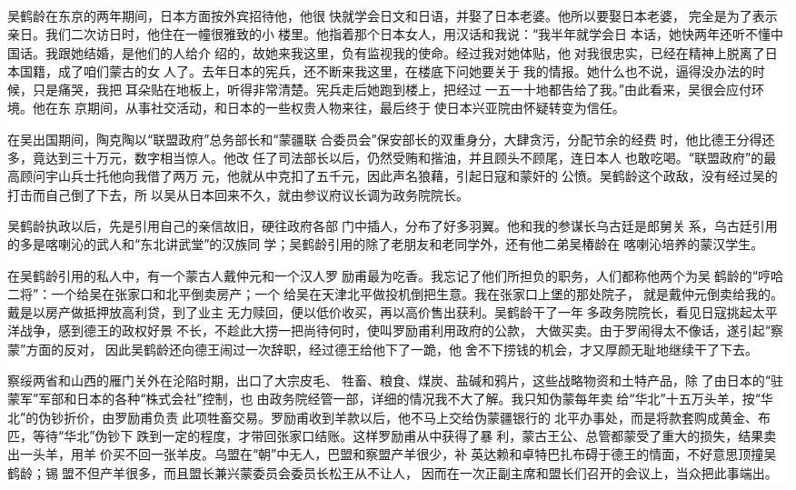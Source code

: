   吴鹤龄在东京的两年期间，日本方面按外宾招待他，他很
快就学会日文和日语，并娶了日本老婆。他所以要娶日本老婆，
完全是为了表示亲日。我们二次访日时，他住在一幢很雅致的小
楼里。他指着那个日本女人，用汉话和我说：“我半年就学会日
本话，她快两年还听不懂中国话。我跟她结婚，是他们的人给介
绍的，故她来我这里，负有监视我的使命。经过我对她体贴，他
对我很忠实，已经在精神上脱离了日本国籍，成了咱们蒙古的女
人了。去年日本的宪兵，还不断来我这里，在楼底下问她要关于
我的情报。她什么也不说，逼得没办法的时候，只是痛哭，我把
耳朵贴在地板上，听得非常清楚。宪兵走后她跑到楼上，把经过
一五一十地都告给了我。”由此看来，吴很会应付环境。他在东
京期间，从事社交活动，和日本的一些权贵人物来往，最后终于
使日本兴亚院由怀疑转变为信任。

  在吴出国期间，陶克陶以“联盟政府”总务部长和“蒙疆联
合委员会”保安部长的双重身分，大肆贪污，分配节余的经费
时，他比德王分得还多，竟达到三十万元，数字相当惊人。他改
任了司法部长以后，仍然受贿和揩油，并且顾头不顾尾，连日本人
也敢吃喝。“联盟政府”的最高顾问宇山兵士托他向我借了两万
元，他就从中克扣了五千元，因此声名狼藉，引起日寇和蒙奸的
公愤。吴鹤龄这个政敌，没有经过吴的打击而自己倒了下去，所
以吴从日本回来不久，就由参议府议长调为政务院院长。

  吴鹤龄执政以后，先是引用自己的亲信故旧，硬往政府各部
门中插人，分布了好多羽翼。他和我的参谋长乌古廷是郎舅关
系，乌古廷引用的多是喀喇沁的武人和“东北讲武堂”的汉族同
学；吴鹤龄引用的除了老朋友和老同学外，还有他二弟吴椿龄在
喀喇沁培养的蒙汉学生。

  在吴鹤龄引用的私人中，有一个蒙古人戴仲元和一个汉人罗
励甫最为吃香。我忘记了他们所担负的职务，人们都称他两个为吴
鹤龄的“哼哈二将”：一个给吴在张家口和北平倒卖房产；一个
给吴在天津北平做投机倒把生意。我在张家口上堡的那处院子，
就是戴仲元倒卖给我的。戴是以房产做抵押放高利贷，到了业主
无力赎回，便以低价收买，再以高价售出获利。吴鹤龄干了一年
多政务院院长，看见日寇挑起太平洋战争，感到德王的政权好景
不长，不趁此大捞一把尚待何时，使叫罗励甫利用政府的公款，
大做买卖。由于罗闹得太不像话，遂引起“察蒙”方面的反对，
因此吴鹤龄还向德王闹过一次辞职，经过德王给他下了一跪，他
舍不下捞钱的机会，才又厚颜无耻地继续干了下去。

  察绥两省和山西的雁门关外在沦陷时期，出口了大宗皮毛、
牲畜、粮食、煤炭、盐碱和鸦片，这些战略物资和土特产品，除
了由日本的“驻蒙军”军部和日本的各种“株式会社”控制，也
由政务院经管一部，详细的情况我不大了解。我只知伪蒙每年卖
给“华北”十五万头羊，按“华北”的伪钞折价，由罗励甫负责
此项牲畜交易。罗励甫收到羊款以后，他不马上交给伪蒙疆银行的
北平办事处，而是将款套购成黄金、布匹，等待“华北”伪钞下
跌到一定的程度，才带回张家口结账。这样罗励甫从中获得了暴
利，蒙古王公、总管都蒙受了重大的损失，结果卖出一头羊，用羊
价买不回一张羊皮。乌盟在“朝”中无人，巴盟和察盟产羊很少，补
英达赖和卓特巴扎布碍于德王的情面，不好意思顶撞吴鹤龄；锡
盟不但产羊很多，而且盟长兼兴蒙委员会委员长松王从不让人，
因而在一次正副主席和盟长们召开的会议上，当众把此事端出。
